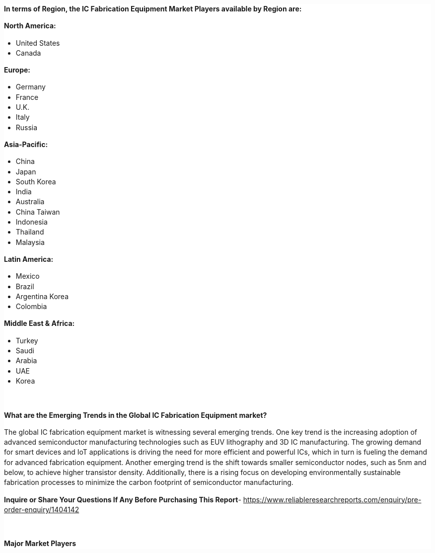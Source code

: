 <p><strong>In terms of Region, the IC Fabrication Equipment Market Players available by Region are:</strong></p>
<p>
    <p> <strong> North America: </strong>
        <ul>
            <li>United States</li>
            <li>Canada</li>
        </ul>
        </p> 
    <p> <strong> Europe: </strong>
        <ul>
            <li>Germany</li>
            <li>France</li>
            <li>U.K.</li>
            <li>Italy</li>
            <li>Russia</li>
        </ul>
        </p> 
    <p> <strong> Asia-Pacific: </strong>
        <ul>
            <li>China</li>
            <li>Japan</li>
            <li>South Korea</li>
            <li>India</li>
            <li>Australia</li>
            <li>China Taiwan</li>
            <li>Indonesia</li>
            <li>Thailand</li>
            <li>Malaysia</li>
        </ul>
        </p> 
    <p> <strong> Latin America: </strong>
        <ul>
            <li>Mexico</li>
            <li>Brazil</li>
            <li>Argentina Korea</li>
            <li>Colombia</li>
        </ul>
        </p> 
    <p> <strong> Middle East & Africa: </strong>
        <ul>
            <li>Turkey</li>
            <li>Saudi</li>
            <li>Arabia</li>
            <li>UAE</li>
            <li>Korea</li>
        </ul>
    </p>
    </p>
<p>&nbsp;</p>
<p><strong>What are the Emerging Trends in the Global IC Fabrication Equipment market?</strong></p>
<p><p>The global IC fabrication equipment market is witnessing several emerging trends. One key trend is the increasing adoption of advanced semiconductor manufacturing technologies such as EUV lithography and 3D IC manufacturing. The growing demand for smart devices and IoT applications is driving the need for more efficient and powerful ICs, which in turn is fueling the demand for advanced fabrication equipment. Another emerging trend is the shift towards smaller semiconductor nodes, such as 5nm and below, to achieve higher transistor density. Additionally, there is a rising focus on developing environmentally sustainable fabrication processes to minimize the carbon footprint of semiconductor manufacturing.</p></p>
<p><strong>Inquire or Share Your Questions If Any Before Purchasing This Report</strong>- <a href="https://www.reliableresearchreports.com/enquiry/pre-order-enquiry/1404142">https://www.reliableresearchreports.com/enquiry/pre-order-enquiry/1404142</a></p>
<p>&nbsp;</p>
<p><strong>Major Market Players</strong></p>
